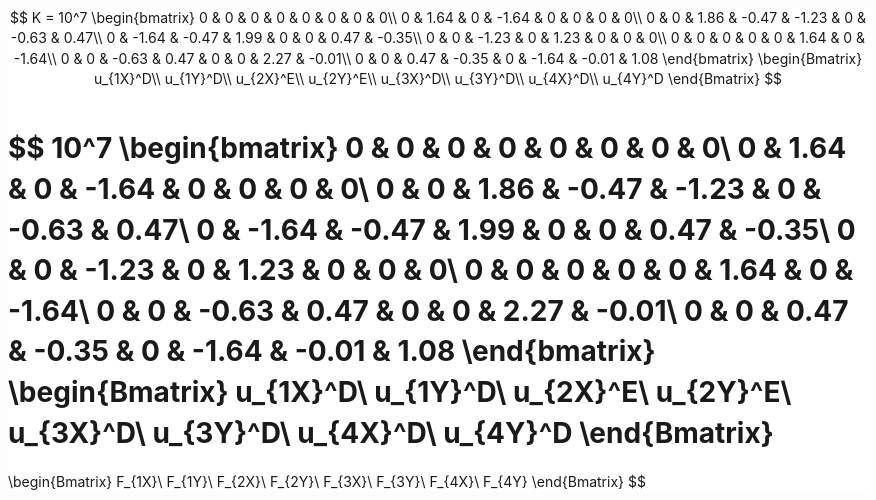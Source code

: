 $$
K =
10^7
\begin{bmatrix}
    0 & 0 & 0 & 0 & 0 & 0 & 0 & 0\\
    0 & 1.64 & 0 & -1.64 & 0 & 0 & 0 & 0\\
    0 & 0 & 1.86 & -0.47 & -1.23 & 0 & -0.63 & 0.47\\
    0 & -1.64 & -0.47 & 1.99 & 0 & 0 & 0.47 & -0.35\\
    0 & 0 & -1.23 & 0 & 1.23 & 0 & 0 & 0\\
    0 & 0 & 0 & 0 & 0 & 1.64 & 0 & -1.64\\
    0 & 0 & -0.63 & 0.47 & 0 & 0 & 2.27 & -0.01\\
    0 & 0 & 0.47 & -0.35 & 0 & -1.64 & -0.01 & 1.08
\end{bmatrix}
\begin{Bmatrix}
    u_{1X}^D\\
    u_{1Y}^D\\
    u_{2X}^E\\
    u_{2Y}^E\\
    u_{3X}^D\\
    u_{3Y}^D\\
    u_{4X}^D\\
    u_{4Y}^D
\end{Bmatrix}
$$

$$
10^7
\begin{bmatrix}
    0 & 0 & 0 & 0 & 0 & 0 & 0 & 0\\
    0 & 1.64 & 0 & -1.64 & 0 & 0 & 0 & 0\\
    0 & 0 & 1.86 & -0.47 & -1.23 & 0 & -0.63 & 0.47\\
    0 & -1.64 & -0.47 & 1.99 & 0 & 0 & 0.47 & -0.35\\
    0 & 0 & -1.23 & 0 & 1.23 & 0 & 0 & 0\\
    0 & 0 & 0 & 0 & 0 & 1.64 & 0 & -1.64\\
    0 & 0 & -0.63 & 0.47 & 0 & 0 & 2.27 & -0.01\\
    0 & 0 & 0.47 & -0.35 & 0 & -1.64 & -0.01 & 1.08
\end{bmatrix}
\begin{Bmatrix}
    u_{1X}^D\\
    u_{1Y}^D\\
    u_{2X}^E\\
    u_{2Y}^E\\
    u_{3X}^D\\
    u_{3Y}^D\\
    u_{4X}^D\\
    u_{4Y}^D
\end{Bmatrix}
=
\begin{Bmatrix}
    F_{1X}\\
    F_{1Y}\\
    F_{2X}\\
    F_{2Y}\\
    F_{3X}\\
    F_{3Y}\\
    F_{4X}\\
    F_{4Y}
\end{Bmatrix}
$$
